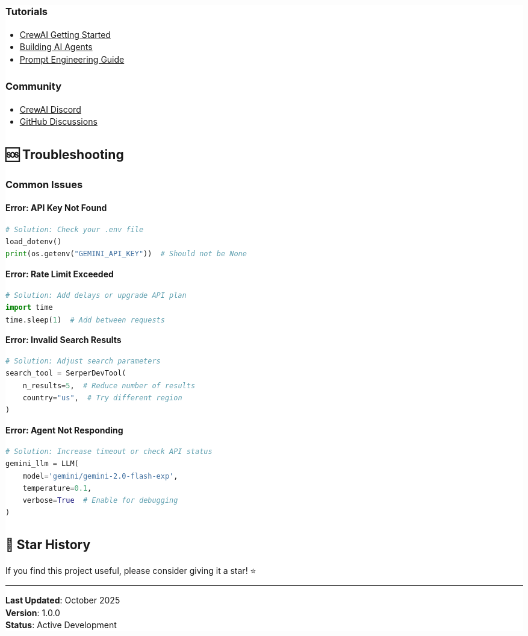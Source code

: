 ### Tutorials
- [CrewAI Getting Started](https://docs.crewai.com/getting-started)
- [Building AI Agents](https://www.crewai.com/blog)
- [Prompt Engineering Guide](https://www.promptingguide.ai/)

### Community
- [CrewAI Discord](https://discord.gg/crewai)
- [GitHub Discussions](https://github.com/joaomdmoura/crewAI/discussions)

## 🆘 Troubleshooting

### Common Issues

**Error: API Key Not Found**
```python
# Solution: Check your .env file
load_dotenv()
print(os.getenv("GEMINI_API_KEY"))  # Should not be None
```

**Error: Rate Limit Exceeded**
```python
# Solution: Add delays or upgrade API plan
import time
time.sleep(1)  # Add between requests
```

**Error: Invalid Search Results**
```python
# Solution: Adjust search parameters
search_tool = SerperDevTool(
    n_results=5,  # Reduce number of results
    country="us",  # Try different region
)
```

**Error: Agent Not Responding**
```python
# Solution: Increase timeout or check API status
gemini_llm = LLM(
    model='gemini/gemini-2.0-flash-exp',
    temperature=0.1,
    verbose=True  # Enable for debugging
)
```

## 🌟 Star History

If you find this project useful, please consider giving it a star! ⭐

---

**Last Updated**: October 2025  
**Version**: 1.0.0  
**Status**: Active Development